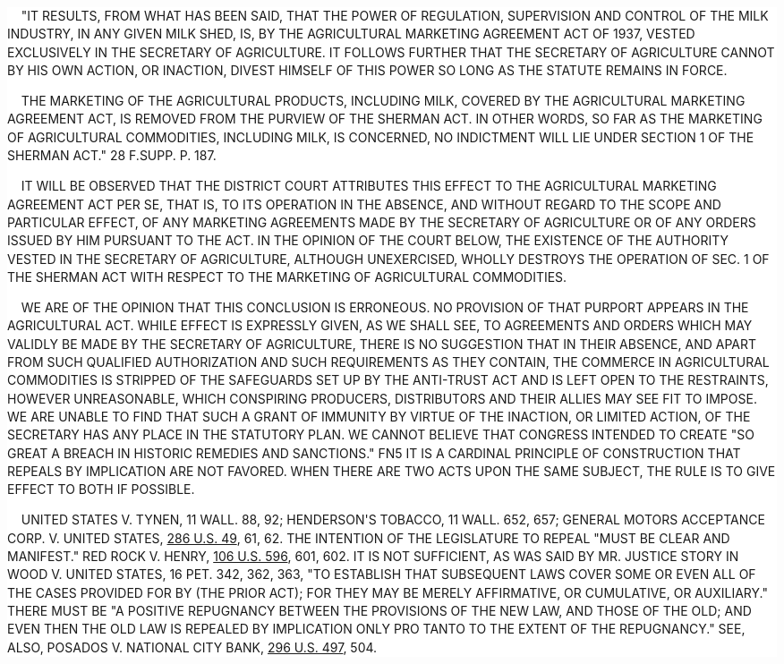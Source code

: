     "IT RESULTS, FROM WHAT HAS BEEN SAID, THAT THE POWER OF REGULATION, SUPERVISION AND CONTROL OF THE MILK INDUSTRY, IN ANY GIVEN MILK SHED, IS, BY THE AGRICULTURAL MARKETING AGREEMENT ACT OF 1937, VESTED EXCLUSIVELY IN THE SECRETARY OF AGRICULTURE.  IT FOLLOWS FURTHER THAT THE SECRETARY OF AGRICULTURE CANNOT BY HIS OWN ACTION, OR INACTION, DIVEST HIMSELF OF THIS POWER SO LONG AS THE STATUTE REMAINS IN FORCE.

    THE MARKETING OF THE AGRICULTURAL PRODUCTS, INCLUDING MILK, COVERED BY THE AGRICULTURAL MARKETING AGREEMENT ACT, IS REMOVED FROM THE PURVIEW OF THE SHERMAN ACT.  IN OTHER WORDS, SO FAR AS THE MARKETING OF AGRICULTURAL COMMODITIES, INCLUDING MILK, IS CONCERNED, NO INDICTMENT WILL LIE UNDER SECTION 1 OF THE SHERMAN ACT."  28 F.SUPP.  P. 187.

    IT WILL BE OBSERVED THAT THE DISTRICT COURT ATTRIBUTES THIS EFFECT TO THE AGRICULTURAL MARKETING AGREEMENT ACT PER SE, THAT IS, TO ITS OPERATION IN THE ABSENCE, AND WITHOUT REGARD TO THE SCOPE AND PARTICULAR EFFECT, OF ANY MARKETING AGREEMENTS MADE BY THE SECRETARY OF AGRICULTURE OR OF ANY ORDERS ISSUED BY HIM PURSUANT TO THE ACT.  IN THE OPINION OF THE COURT BELOW, THE EXISTENCE OF THE AUTHORITY VESTED IN THE SECRETARY OF AGRICULTURE, ALTHOUGH UNEXERCISED, WHOLLY DESTROYS THE OPERATION OF SEC. 1 OF THE SHERMAN ACT WITH RESPECT TO THE MARKETING OF AGRICULTURAL COMMODITIES.

    WE ARE OF THE OPINION THAT THIS CONCLUSION IS ERRONEOUS.  NO PROVISION OF THAT PURPORT APPEARS IN THE AGRICULTURAL ACT.  WHILE EFFECT IS EXPRESSLY GIVEN, AS WE SHALL SEE, TO AGREEMENTS AND ORDERS WHICH MAY VALIDLY BE MADE BY THE SECRETARY OF AGRICULTURE, THERE IS NO SUGGESTION THAT IN THEIR ABSENCE, AND APART FROM SUCH QUALIFIED AUTHORIZATION AND SUCH REQUIREMENTS AS THEY CONTAIN, THE COMMERCE IN AGRICULTURAL COMMODITIES IS STRIPPED OF THE SAFEGUARDS SET UP BY THE ANTI-TRUST ACT AND IS LEFT OPEN TO THE RESTRAINTS, HOWEVER UNREASONABLE, WHICH CONSPIRING PRODUCERS, DISTRIBUTORS AND THEIR ALLIES MAY SEE FIT TO IMPOSE.  WE ARE UNABLE TO FIND THAT SUCH A GRANT OF IMMUNITY BY VIRTUE OF THE INACTION, OR LIMITED ACTION, OF THE SECRETARY HAS ANY PLACE IN THE STATUTORY PLAN.  WE CANNOT BELIEVE THAT CONGRESS INTENDED TO CREATE "SO GREAT A BREACH IN HISTORIC REMEDIES AND SANCTIONS."  FN5    IT IS A CARDINAL PRINCIPLE OF CONSTRUCTION THAT REPEALS BY IMPLICATION ARE NOT FAVORED.  WHEN THERE ARE TWO ACTS UPON THE SAME SUBJECT, THE RULE IS TO GIVE EFFECT TO BOTH IF POSSIBLE.

    UNITED STATES V. TYNEN, 11 WALL.  88, 92; HENDERSON'S TOBACCO, 11 WALL.  652, 657; GENERAL MOTORS ACCEPTANCE CORP. V. UNITED STATES, [286 U.S. 49][/us/courts/scotus/usReporter/286/49], 61, 62.  THE INTENTION OF THE LEGISLATURE TO REPEAL "MUST BE CLEAR AND MANIFEST."  RED ROCK V. HENRY, [106 U.S. 596][/us/courts/scotus/usReporter/106/596], 601, 602.  IT IS NOT SUFFICIENT, AS WAS SAID BY MR. JUSTICE STORY IN WOOD V. UNITED STATES, 16 PET. 342, 362, 363, "TO ESTABLISH THAT SUBSEQUENT LAWS COVER SOME OR EVEN ALL OF THE CASES PROVIDED FOR BY (THE PRIOR ACT); FOR THEY MAY BE MERELY AFFIRMATIVE, OR CUMULATIVE, OR AUXILIARY."  THERE MUST BE "A POSITIVE REPUGNANCY BETWEEN THE PROVISIONS OF THE NEW LAW, AND THOSE OF THE OLD; AND EVEN THEN THE OLD LAW IS REPEALED BY IMPLICATION ONLY PRO TANTO TO THE EXTENT OF THE REPUGNANCY."  SEE, ALSO, POSADOS V. NATIONAL CITY BANK, [296 U.S. 497][/us/courts/scotus/usReporter/296/497], 504.


[/us/courts/scotus/usReporter/308/188]: https://publicdocs.github.io/go/links?ns=uslm-x&ref=%2Fus%2Fcourts%2Fscotus%2FusReporter%2F308%2F188
[/us/courts/scotus/usReporter/299/304]: https://publicdocs.github.io/go/links?ns=uslm-x&ref=%2Fus%2Fcourts%2Fscotus%2FusReporter%2F299%2F304
[/us/stat/50/246]: https://publicdocs.github.io/go/links?ns=uslm&ref=%2Fus%2Fstat%2F50%2F246
[/us/usc/t15/s17]: https://publicdocs.github.io/go/links?ns=uslm&ref=%2Fus%2Fusc%2Ft15%2Fs17
[/us/usc/t7/s291]: https://publicdocs.github.io/go/links?ns=uslm&ref=%2Fus%2Fusc%2Ft7%2Fs291
[/us/courts/scotus/usReporter/211/370]: https://publicdocs.github.io/go/links?ns=uslm-x&ref=%2Fus%2Fcourts%2Fscotus%2FusReporter%2F211%2F370
[/us/courts/scotus/usReporter/231/492]: https://publicdocs.github.io/go/links?ns=uslm-x&ref=%2Fus%2Fcourts%2Fscotus%2FusReporter%2F231%2F492
[/us/courts/scotus/usReporter/296/188]: https://publicdocs.github.io/go/links?ns=uslm-x&ref=%2Fus%2Fcourts%2Fscotus%2FusReporter%2F296%2F188
[/us/courts/scotus/usReporter/226/525]: https://publicdocs.github.io/go/links?ns=uslm-x&ref=%2Fus%2Fcourts%2Fscotus%2FusReporter%2F226%2F525
[/us/courts/scotus/usReporter/250/300]: https://publicdocs.github.io/go/links?ns=uslm-x&ref=%2Fus%2Fcourts%2Fscotus%2FusReporter%2F250%2F300
[/us/courts/scotus/usReporter/252/85]: https://publicdocs.github.io/go/links?ns=uslm-x&ref=%2Fus%2Fcourts%2Fscotus%2FusReporter%2F252%2F85
[/us/courts/scotus/usReporter/256/450]: https://publicdocs.github.io/go/links?ns=uslm-x&ref=%2Fus%2Fcourts%2Fscotus%2FusReporter%2F256%2F450
[/us/courts/scotus/usReporter/233/223]: https://publicdocs.github.io/go/links?ns=uslm-x&ref=%2Fus%2Fcourts%2Fscotus%2FusReporter%2F233%2F223
[/us/courts/scotus/usReporter/302/214]: https://publicdocs.github.io/go/links?ns=uslm-x&ref=%2Fus%2Fcourts%2Fscotus%2FusReporter%2F302%2F214
[/us/courts/scotus/usReporter/286/49]: https://publicdocs.github.io/go/links?ns=uslm-x&ref=%2Fus%2Fcourts%2Fscotus%2FusReporter%2F286%2F49
[/us/courts/scotus/usReporter/106/596]: https://publicdocs.github.io/go/links?ns=uslm-x&ref=%2Fus%2Fcourts%2Fscotus%2FusReporter%2F106%2F596
[/us/courts/scotus/usReporter/296/497]: https://publicdocs.github.io/go/links?ns=uslm-x&ref=%2Fus%2Fcourts%2Fscotus%2FusReporter%2F296%2F497
[/us/courts/scotus/usReporter/218/601]: https://publicdocs.github.io/go/links?ns=uslm-x&ref=%2Fus%2Fcourts%2Fscotus%2FusReporter%2F218%2F601
[/us/courts/scotus/usReporter/225/347]: https://publicdocs.github.io/go/links?ns=uslm-x&ref=%2Fus%2Fcourts%2Fscotus%2FusReporter%2F225%2F347
[/us/courts/scotus/usReporter/225/392]: https://publicdocs.github.io/go/links?ns=uslm-x&ref=%2Fus%2Fcourts%2Fscotus%2FusReporter%2F225%2F392
[/us/courts/scotus/usReporter/223/599]: https://publicdocs.github.io/go/links?ns=uslm-x&ref=%2Fus%2Fcourts%2Fscotus%2FusReporter%2F223%2F599
[/us/courts/scotus/usReporter/299/304]: https://publicdocs.github.io/go/links?ns=uslm-x&ref=%2Fus%2Fcourts%2Fscotus%2FusReporter%2F299%2F304
[/us/usc/t18/s682]: https://publicdocs.github.io/go/links?ns=uslm&ref=%2Fus%2Fusc%2Ft18%2Fs682
[/us/usc/t28/s345]: https://publicdocs.github.io/go/links?ns=uslm&ref=%2Fus%2Fusc%2Ft28%2Fs345
[/us/stat/38/730]: https://publicdocs.github.io/go/links?ns=uslm&ref=%2Fus%2Fstat%2F38%2F730
[/us/usc/t15/s17]: https://publicdocs.github.io/go/links?ns=uslm&ref=%2Fus%2Fusc%2Ft15%2Fs17
[/us/stat/42/388]: https://publicdocs.github.io/go/links?ns=uslm&ref=%2Fus%2Fstat%2F42%2F388
[/us/usc/t7/s291]: https://publicdocs.github.io/go/links?ns=uslm&ref=%2Fus%2Fusc%2Ft7%2Fs291
[/us/stat/44/803]: https://publicdocs.github.io/go/links?ns=uslm&ref=%2Fus%2Fstat%2F44%2F803
[/us/usc/t7/s455]: https://publicdocs.github.io/go/links?ns=uslm&ref=%2Fus%2Fusc%2Ft7%2Fs455
[/us/stat/48/31]: https://publicdocs.github.io/go/links?ns=uslm&ref=%2Fus%2Fstat%2F48%2F31
[/us/stat/49/750]: https://publicdocs.github.io/go/links?ns=uslm&ref=%2Fus%2Fstat%2F49%2F750
[/us/stat/50/246]: https://publicdocs.github.io/go/links?ns=uslm&ref=%2Fus%2Fstat%2F50%2F246
[/us/courts/scotus/usReporter/286/49]: https://publicdocs.github.io/go/links?ns=uslm-x&ref=%2Fus%2Fcourts%2Fscotus%2FusReporter%2F286%2F49
[/us/stat/50/249]: https://publicdocs.github.io/go/links?ns=uslm&ref=%2Fus%2Fstat%2F50%2F249
[/us/stat/50/248]: https://publicdocs.github.io/go/links?ns=uslm&ref=%2Fus%2Fstat%2F50%2F248
[/us/stat/50/248]: https://publicdocs.github.io/go/links?ns=uslm&ref=%2Fus%2Fstat%2F50%2F248
[/us/stat/42/388]: https://publicdocs.github.io/go/links?ns=uslm&ref=%2Fus%2Fstat%2F42%2F388
[/us/usc/t7/s291]: https://publicdocs.github.io/go/links?ns=uslm&ref=%2Fus%2Fusc%2Ft7%2Fs291
[/us/stat/38/731]: https://publicdocs.github.io/go/links?ns=uslm&ref=%2Fus%2Fstat%2F38%2F731
[/us/stat/42/388]: https://publicdocs.github.io/go/links?ns=uslm&ref=%2Fus%2Fstat%2F42%2F388